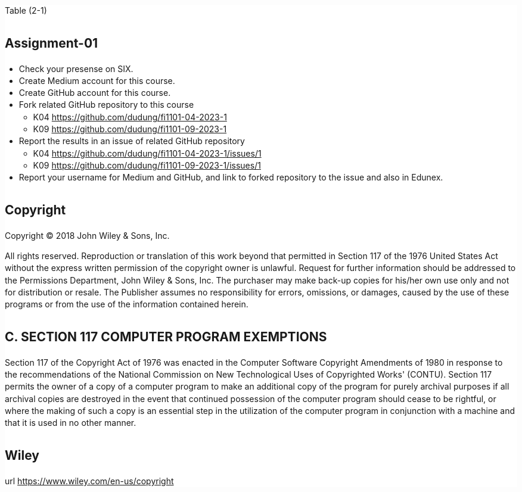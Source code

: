 Table (2-1)


## Assignment-01
+ Check your presense on SIX.
+ Create Medium account for this course.
+ Create GitHub account for this course.
+ Fork related GitHub repository to this course
  - K04 https://github.com/dudung/fi1101-04-2023-1
  - K09 https://github.com/dudung/fi1101-09-2023-1
+ Report the results in an issue of related GitHub repository
  - K04 https://github.com/dudung/fi1101-04-2023-1/issues/1
  - K09 https://github.com/dudung/fi1101-09-2023-1/issues/1
+ Report your username for Medium and GitHub, and link to forked repository to the issue and also in Edunex.


## Copyright
Copyright © 2018 John Wiley & Sons, Inc.

All rights reserved. Reproduction or translation of this work beyond that permitted in Section 117 of the 1976 United States Act without the express written permission of the copyright owner is unlawful. Request for further information should be addressed to the Permissions Department, John Wiley & Sons, Inc. The purchaser may make back-up copies for his/her own use only and not for distribution or resale. The Publisher assumes no responsibility for errors, omissions, or damages, caused by the use of these programs or from the use of the information contained herein.


## C. SECTION 117 COMPUTER PROGRAM EXEMPTIONS
Section 117 of the Copyright Act of 1976 was enacted in the Computer Software Copyright Amendments of 1980 in response to the recommendations of the National Commission on New Technological Uses of Copyrighted Works' (CONTU). Section 117 permits the owner of a copy of a computer program to make an additional copy of the program for purely archival purposes if all archival copies are destroyed in the event that continued possession of the computer program should cease to be rightful, or where the making of such a copy is an essential step in the utilization of the computer program in conjunction with a machine and that it is used in no other manner.


## Wiley
url https://www.wiley.com/en-us/copyright